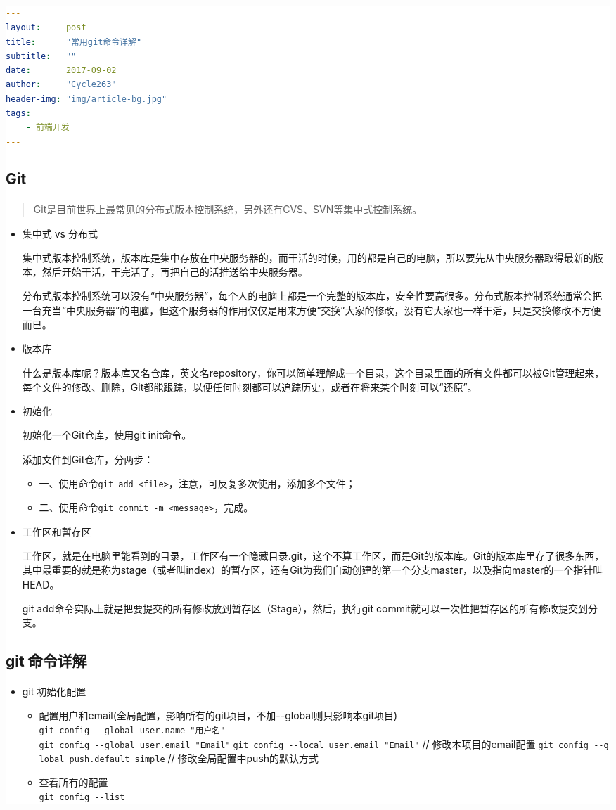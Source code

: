 ```yaml
---
layout:     post
title:      "常用git命令详解"
subtitle:   ""
date:       2017-09-02
author:     "Cycle263"
header-img: "img/article-bg.jpg"
tags:
    - 前端开发
---
```


## Git

> Git是目前世界上最常见的分布式版本控制系统，另外还有CVS、SVN等集中式控制系统。

* 集中式 vs 分布式

  集中式版本控制系统，版本库是集中存放在中央服务器的，而干活的时候，用的都是自己的电脑，所以要先从中央服务器取得最新的版本，然后开始干活，干完活了，再把自己的活推送给中央服务器。

  分布式版本控制系统可以没有“中央服务器”，每个人的电脑上都是一个完整的版本库，安全性要高很多。分布式版本控制系统通常会把一台充当“中央服务器”的电脑，但这个服务器的作用仅仅是用来方便“交换”大家的修改，没有它大家也一样干活，只是交换修改不方便而已。

* 版本库

  什么是版本库呢？版本库又名仓库，英文名repository，你可以简单理解成一个目录，这个目录里面的所有文件都可以被Git管理起来，每个文件的修改、删除，Git都能跟踪，以便任何时刻都可以追踪历史，或者在将来某个时刻可以“还原”。

* 初始化

  初始化一个Git仓库，使用git init命令。
  
  添加文件到Git仓库，分两步： 
  
  - 一、使用命令`git add <file>`，注意，可反复多次使用，添加多个文件； 
  
  - 二、使用命令`git commit -m <message>`，完成。  

* 工作区和暂存区

  工作区，就是在电脑里能看到的目录，工作区有一个隐藏目录.git，这个不算工作区，而是Git的版本库。Git的版本库里存了很多东西，其中最重要的就是称为stage（或者叫index）的暂存区，还有Git为我们自动创建的第一个分支master，以及指向master的一个指针叫HEAD。

  git add命令实际上就是把要提交的所有修改放到暂存区（Stage），然后，执行git commit就可以一次性把暂存区的所有修改提交到分支。

## git 命令详解

* git 初始化配置

  - 配置用户和email(全局配置，影响所有的git项目，不加--global则只影响本git项目)  
    `git config --global user.name "用户名"`  
    `git config --global user.email "Email"`
    `git config --local user.email "Email"`   // 修改本项目的email配置
    `git config --global push.default simple`     // 修改全局配置中push的默认方式

  - 查看所有的配置  
    `git config --list`
